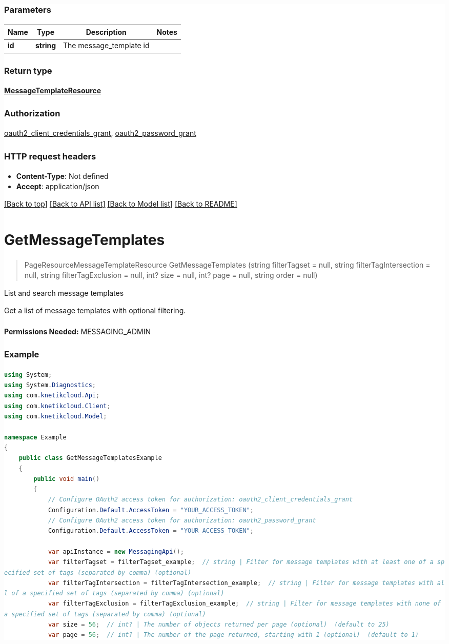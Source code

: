 ### Parameters

Name | Type | Description  | Notes
------------- | ------------- | ------------- | -------------
 **id** | **string**| The message_template id | 

### Return type

[**MessageTemplateResource**](MessageTemplateResource.md)

### Authorization

[oauth2_client_credentials_grant](../README.md#oauth2_client_credentials_grant), [oauth2_password_grant](../README.md#oauth2_password_grant)

### HTTP request headers

 - **Content-Type**: Not defined
 - **Accept**: application/json

[[Back to top]](#) [[Back to API list]](../README.md#documentation-for-api-endpoints) [[Back to Model list]](../README.md#documentation-for-models) [[Back to README]](../README.md)

<a name="getmessagetemplates"></a>
# **GetMessageTemplates**
> PageResourceMessageTemplateResource GetMessageTemplates (string filterTagset = null, string filterTagIntersection = null, string filterTagExclusion = null, int? size = null, int? page = null, string order = null)

List and search message templates

Get a list of message templates with optional filtering. <br><br><b>Permissions Needed:</b> MESSAGING_ADMIN

### Example
```csharp
using System;
using System.Diagnostics;
using com.knetikcloud.Api;
using com.knetikcloud.Client;
using com.knetikcloud.Model;

namespace Example
{
    public class GetMessageTemplatesExample
    {
        public void main()
        {
            // Configure OAuth2 access token for authorization: oauth2_client_credentials_grant
            Configuration.Default.AccessToken = "YOUR_ACCESS_TOKEN";
            // Configure OAuth2 access token for authorization: oauth2_password_grant
            Configuration.Default.AccessToken = "YOUR_ACCESS_TOKEN";

            var apiInstance = new MessagingApi();
            var filterTagset = filterTagset_example;  // string | Filter for message templates with at least one of a specified set of tags (separated by comma) (optional) 
            var filterTagIntersection = filterTagIntersection_example;  // string | Filter for message templates with all of a specified set of tags (separated by comma) (optional) 
            var filterTagExclusion = filterTagExclusion_example;  // string | Filter for message templates with none of a specified set of tags (separated by comma) (optional) 
            var size = 56;  // int? | The number of objects returned per page (optional)  (default to 25)
            var page = 56;  // int? | The number of the page returned, starting with 1 (optional)  (default to 1)
```